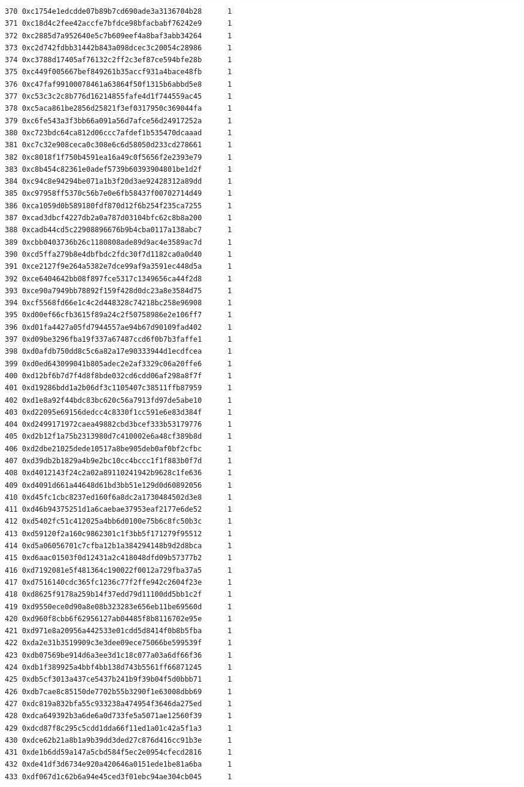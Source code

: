     370 0xc1754e1edcdde07b89b7cd690ade3a3136704b28      1
    371 0xc18d4c2fee42accfe7bfdce98bfacbabf76242e9      1
    372 0xc2885d7a952640e5c7b609eef4a8baf3abb34264      1
    373 0xc2d742fdbb31442b843a098dcec3c20054c28986      1
    374 0xc3788d17405af76132c2ff2c3ef87ce594bfe28b      1
    375 0xc449f005667bef849261b35accf931a4bace48fb      1
    376 0xc47faf99100078461a63864f50f1315b6abbd5e8      1
    377 0xc53c3c2c8b776d16214855fafe4d1f744559ac45      1
    378 0xc5aca861be2856d25821f3ef0317950c369044fa      1
    379 0xc6fe543a3f3bb66a091a56d7afce56d24917252a      1
    380 0xc723bdc64ca812d06ccc7afdef1b535470dcaaad      1
    381 0xc7c32e908ceca0c308e6c6d58050d233cd278661      1
    382 0xc8018f1f750b4591ea16a49c0f5656f2e2393e79      1
    383 0xc8b454c82361e0adef5739b60393904801be1d2f      1
    384 0xc94c8e94294be071a1b3f20d3ae92428312a89dd      1
    385 0xc97958ff5370c56b7e0e6fb58437f00702714d49      1
    386 0xca1059d0b589180fdf870d12f6b254f235ca7255      1
    387 0xcad3dbcf4227db2a0a787d03104bfc62c8b8a200      1
    388 0xcadb44cd5c22908896676b9b4cba0117a138abc7      1
    389 0xcbb0403736b26c1180808ade89d9ac4e3589ac7d      1
    390 0xcd5ffa279b8e4dbfbdc2fdc30f7d1182ca0a0d40      1
    391 0xce2127f9e264a5382e7dce99af9a3591ec448d5a      1
    392 0xce6404642bb08f897fce5317c1349656ca44f2d8      1
    393 0xce90a7949bb78892f159f428d0dc23a8e3584d75      1
    394 0xcf5568fd66e1c4c2d448328c74218bc258e96908      1
    395 0xd00ef66cfb3615f89a24c2f50758986e2e106ff7      1
    396 0xd01fa4427a05fd7944557ae94b67d90109fad402      1
    397 0xd09be3296fba19f337a67487ccd6f0b7b3faffe1      1
    398 0xd0afdb750dd8c5c6a82a17e90333944d1ecdfcea      1
    399 0xd0ed643099041b805adec2e2af3329c06a20ffe6      1
    400 0xd12bf6b7d7f4d8f8bde032cd6cdd06af298a8f7f      1
    401 0xd19286bdd1a2b06df3c1105407c38511ffb87959      1
    402 0xd1e8a92f44bdc83bc620c56a7913fd97de5abe10      1
    403 0xd22095e69156dedcc4c8330f1cc591e6e83d384f      1
    404 0xd2499171972caea49882cbd3bcef333b53179776      1
    405 0xd2b12f1a75b2313980d7c410002e6a48cf389b8d      1
    406 0xd2dbe21025dede10517a8be905deb0af0bf2cfbc      1
    407 0xd39db2b1829a4b9e2bc10cc4bccc1f1f883b0f7d      1
    408 0xd4012143f24c2a02a89110241942b9628c1fe636      1
    409 0xd4091d661a44648d61bd3bb51e129d0d60892056      1
    410 0xd45fc1cbc8237ed160f6a8dc2a1730484502d3e8      1
    411 0xd46b94375251d1a6caebae37953eaf2177e6de52      1
    412 0xd5402fc51c412025a4bb6d0100e75b6c8fc50b3c      1
    413 0xd59120f2a160c9862301c1f3bb5f171279f95512      1
    414 0xd5a06056701c7cfba12b1a384294148b9d2d8bca      1
    415 0xd6aac01503f0d12431a2c418048dfd09b57377b2      1
    416 0xd7192081e5f481364c190022f0012a729fba37a5      1
    417 0xd7516140cdc365fc1236c77f2ffe942c2604f23e      1
    418 0xd8625f9178a259b14f37edd79d11100dd5bb1c2f      1
    419 0xd9550ece0d90a8e08b323283e656eb11be69560d      1
    420 0xd960f8cbb6f62956127ab04485f8b8116702e95e      1
    421 0xd971e8a20956a442533e01cdd5d8414f0b8b5fba      1
    422 0xda2e31b3519909c3e3dee09ece75066be599539f      1
    423 0xdb07569be914d6a3ee3d1c18c077a03a6df66f36      1
    424 0xdb1f389925a4bbf4bb138d743b5561ff66871245      1
    425 0xdb5cf3013a437ce5437b241b9f39b04f5d0bbb71      1
    426 0xdb7cae8c85150de7702b55b3290f1e63008dbb69      1
    427 0xdc819a832bfa55c933238a474954f3646da275ed      1
    428 0xdca649392b3a6de6a0d733fe5a5071ae12560f39      1
    429 0xdcd87f8c295c5cdd1dda66f11ed1a01c42a5f1a3      1
    430 0xdce62b21a8b1a9b39dd3ded27c876d416cc91b3e      1
    431 0xde1b6dd59a147a5cbd584f5ec2e0954cfecd2816      1
    432 0xde41df3d6734e920a420646a0151ede1be81a6ba      1
    433 0xdf067d1c62b6a94e45ced3f01ebc94ae304cb045      1